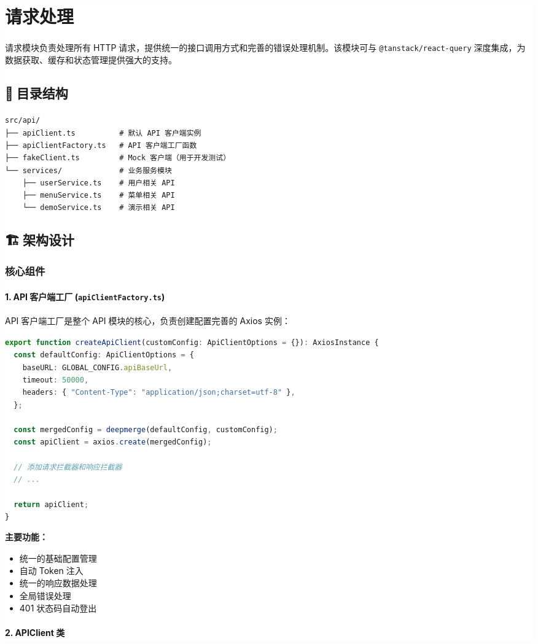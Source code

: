 # 请求处理

请求模块负责处理所有 HTTP 请求，提供统一的接口调用方式和完善的错误处理机制。该模块可与 `@tanstack/react-query` 深度集成，为数据获取、缓存和状态管理提供强大的支持。

## 📁 目录结构

```
src/api/
├── apiClient.ts          # 默认 API 客户端实例
├── apiClientFactory.ts   # API 客户端工厂函数
├── fakeClient.ts         # Mock 客户端（用于开发测试）
└── services/             # 业务服务模块
    ├── userService.ts    # 用户相关 API
    ├── menuService.ts    # 菜单相关 API
    └── demoService.ts    # 演示相关 API
```

## 🏗️ 架构设计

### 核心组件

#### 1. API 客户端工厂 (`apiClientFactory.ts`)

API 客户端工厂是整个 API 模块的核心，负责创建配置完善的 Axios 实例：

```typescript
export function createApiClient(customConfig: ApiClientOptions = {}): AxiosInstance {
  const defaultConfig: ApiClientOptions = {
    baseURL: GLOBAL_CONFIG.apiBaseUrl,
    timeout: 50000,
    headers: { "Content-Type": "application/json;charset=utf-8" },
  };

  const mergedConfig = deepmerge(defaultConfig, customConfig);
  const apiClient = axios.create(mergedConfig);

  // 添加请求拦截器和响应拦截器
  // ...
  
  return apiClient;
}
```

**主要功能：**

- 统一的基础配置管理
- 自动 Token 注入
- 统一的响应数据处理
- 全局错误处理
- 401 状态码自动登出

#### 2. APIClient 类
